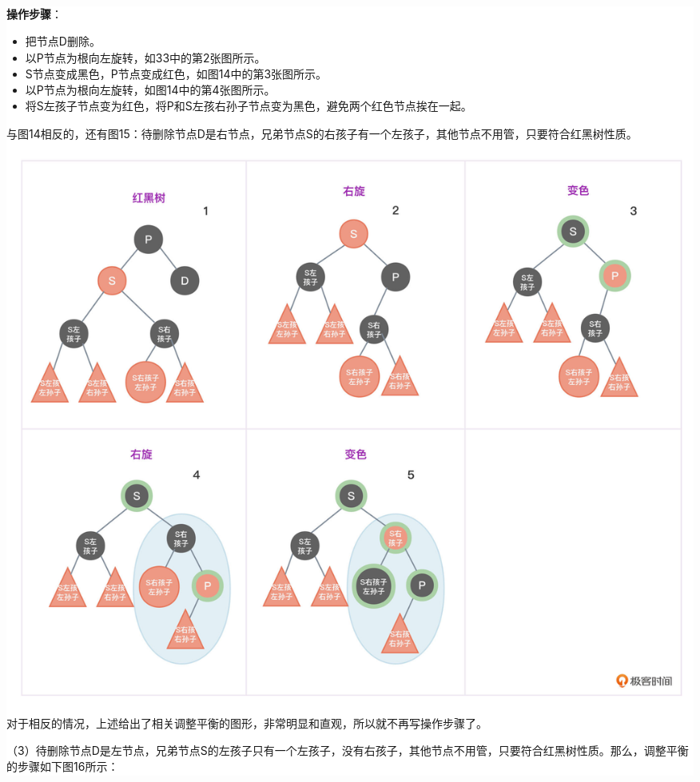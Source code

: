 **操作步骤**：

- 把节点D删除。
- 以P节点为根向左旋转，如33中的第2张图所示。
- S节点变成黑色，P节点变成红色，如图14中的第3张图所示。
- 以P节点为根向左旋转，如图14中的第4张图所示。
- 将S左孩子节点变为红色，将P和S左孩右孙子节点变为黑色，避免两个红色节点挨在一起。

与图14相反的，还有图15：待删除节点D是右节点，兄弟节点S的右孩子有一个左孩子，其他节点不用管，只要符合红黑树性质。

![](images/643695/e8195cca1f5a82b14be909a610264db3.jpg)

对于相反的情况，上述给出了相关调整平衡的图形，非常明显和直观，所以就不再写操作步骤了。

（3）待删除节点D是左节点，兄弟节点S的左孩子只有一个左孩子，没有右孩子，其他节点不用管，只要符合红黑树性质。那么，调整平衡的步骤如下图16所示：
